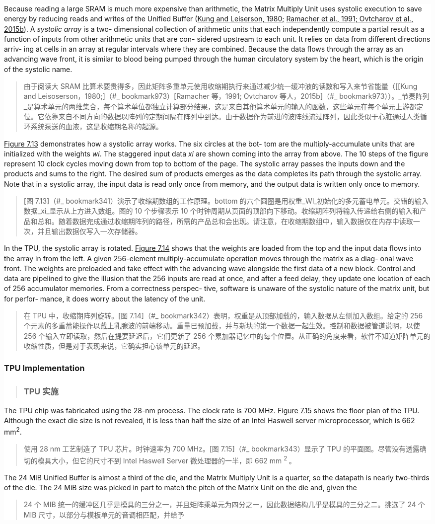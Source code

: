 Because reading a large SRAM is much more expensive than arithmetic, the Matrix Multiply Unit uses systolic execution to save energy by reducing reads and writes of the Unified Buffer ([Kung and Leiserson, 1980;](#_bookmark973) [Ramacher et al., 1991; Ovtcharov et al., 2015b](#_bookmark973)). A _systolic array_ is a two- dimensional collection of arithmetic units that each independently compute a partial result as a function of inputs from other arithmetic units that are con- sidered upstream to each unit. It relies on data from different directions arriv- ing at cells in an array at regular intervals where they are combined. Because the data flows through the array as an advancing wave front, it is similar to blood being pumped through the human circulatory system by the heart, which is the origin of the systolic name.

> 由于阅读大 SRAM 比算术要贵得多，因此矩阵多重单元使用收缩期执行来通过减少统一缓冲液的读数和写入来节省能量（[[Kung and Leisoserson，1980;]（#_ bookmark973）[Ramacher 等，1991; Ovtcharov 等人，2015b]（#_ bookmark973））。_节奏阵列_是算术单元的两维集合，每个算术单位都独立计算部分结果，这是来自其他算术单元的输入的函数，这些单元在每个单元上游都定位。它依靠来自不同方向的数据以阵列的定期间隔在阵列中到达。由于数据作为前进的波阵线流过阵列，因此类似于心脏通过人类循环系统泵送的血液，这是收缩期名称的起源。

[Figure 7.13](#_bookmark341) demonstrates how a systolic array works. The six circles at the bot- tom are the multiply-accumulate units that are initialized with the weights _wi_. The staggered input data _xi_ are shown coming into the array from above. The 10 steps of the figure represent 10 clock cycles moving down from top to bottom of the page. The systolic array passes the inputs down and the products and sums to the right. The desired sum of products emerges as the data completes its path through the systolic array. Note that in a systolic array, the input data is read only once from memory, and the output data is written only once to memory.

> [图 7.13]（#_ bookmark341）演示了收缩期数组的工作原理。bottom 的六个圆圈是用权重_WI_初始化的多元蓄电单元。交错的输入数据_xi_显示从上方进入数组。图的 10 个步骤表示 10 个时钟周期从页面的顶部向下移动。收缩期阵列将输入传递给右侧的输入和产品和总和。随着数据完成通过收缩期阵列的路径，所需的产品总和会出现。请注意，在收缩期数组中，输入数据仅在内存中读取一次，并且输出数据仅写入一次存储器。

In the TPU, the systolic array is rotated. [Figure 7.14](#_bookmark342) shows that the weights are loaded from the top and the input data flows into the array in from the left. A given 256-element multiply-accumulate operation moves through the matrix as a diag- onal wave front. The weights are preloaded and take effect with the advancing wave alongside the first data of a new block. Control and data are pipelined to give the illusion that the 256 inputs are read at once, and after a feed delay, they update one location of each of 256 accumulator memories. From a correctness perspec- tive, software is unaware of the systolic nature of the matrix unit, but for perfor- mance, it does worry about the latency of the unit.

> 在 TPU 中，收缩期阵列旋转。[图 7.14]（#_ bookmark342）表明，权重是从顶部加载的，输入数据从左侧加入数组。给定的 256 个元素的多重蓄能操作以戴上乳腺波的前端移动。重量已预加载，并与新块的第一个数据一起生效。控制和数据被管道说明，以使 256 个输入立即读取，然后在提要延迟后，它们更新了 256 个累加器记忆中的每个位置。从正确的角度来看，软件不知道矩阵单元的收缩性质，但是对于表现来说，它确实担心该单元的延迟。

### TPU Implementation

> ### TPU 实施

The TPU chip was fabricated using the 28-nm process. The clock rate is 700 MHz. [Figure 7.15](#_bookmark343) shows the floor plan of the TPU. Although the exact die size is not revealed, it is less than half the size of an Intel Haswell server microprocessor, which is 662 mm<sup>2</sup>.

> 使用 28 nm 工艺制造了 TPU 芯片。时钟速率为 700 MHz。[图 7.15]（#_ bookmark343）显示了 TPU 的平面图。尽管没有透露确切的模具大小，但它的尺寸不到 Intel Haswell Server 微处理器的一半，即 662 mm <sup> 2 </sup>。

The 24 MiB Unified Buffer is almost a third of the die, and the Matrix Multiply Unit is a quarter, so the datapath is nearly two-thirds of the die. The 24 MiB size was picked in part to match the pitch of the Matrix Unit on the die and, given the

> 24 个 MIB 统一的缓冲区几乎是模具的三分之一，并且矩阵乘单元为四分之一，因此数据结构几乎是模具的三分之二。挑选了 24 个 MIB 尺寸，以部分与模板单元的音调相匹配，并给予
